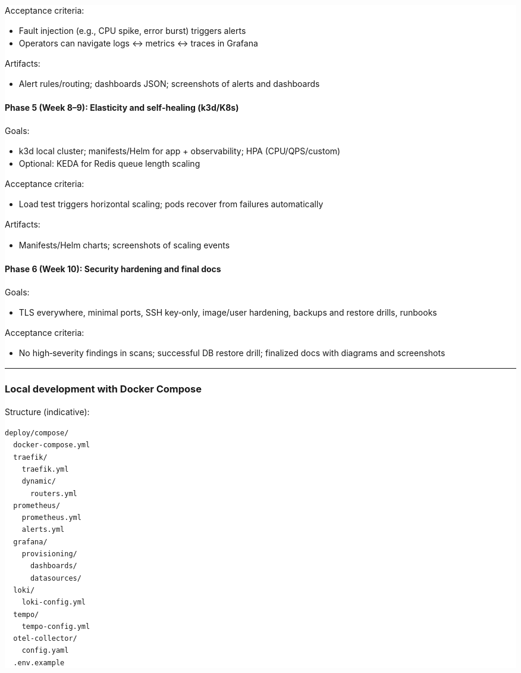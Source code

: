 Acceptance criteria:
- Fault injection (e.g., CPU spike, error burst) triggers alerts
- Operators can navigate logs ↔ metrics ↔ traces in Grafana

Artifacts:
- Alert rules/routing; dashboards JSON; screenshots of alerts and dashboards

#### Phase 5 (Week 8–9): Elasticity and self‑healing (k3d/K8s)
Goals:
- k3d local cluster; manifests/Helm for app + observability; HPA (CPU/QPS/custom)
- Optional: KEDA for Redis queue length scaling

Acceptance criteria:
- Load test triggers horizontal scaling; pods recover from failures automatically

Artifacts:
- Manifests/Helm charts; screenshots of scaling events

#### Phase 6 (Week 10): Security hardening and final docs
Goals:
- TLS everywhere, minimal ports, SSH key‑only, image/user hardening, backups and restore drills, runbooks

Acceptance criteria:
- No high‑severity findings in scans; successful DB restore drill; finalized docs with diagrams and screenshots

---

### Local development with Docker Compose

Structure (indicative):
```
deploy/compose/
  docker-compose.yml
  traefik/
    traefik.yml
    dynamic/
      routers.yml
  prometheus/
    prometheus.yml
    alerts.yml
  grafana/
    provisioning/
      dashboards/
      datasources/
  loki/
    loki-config.yml
  tempo/
    tempo-config.yml
  otel-collector/
    config.yaml
  .env.example
```

